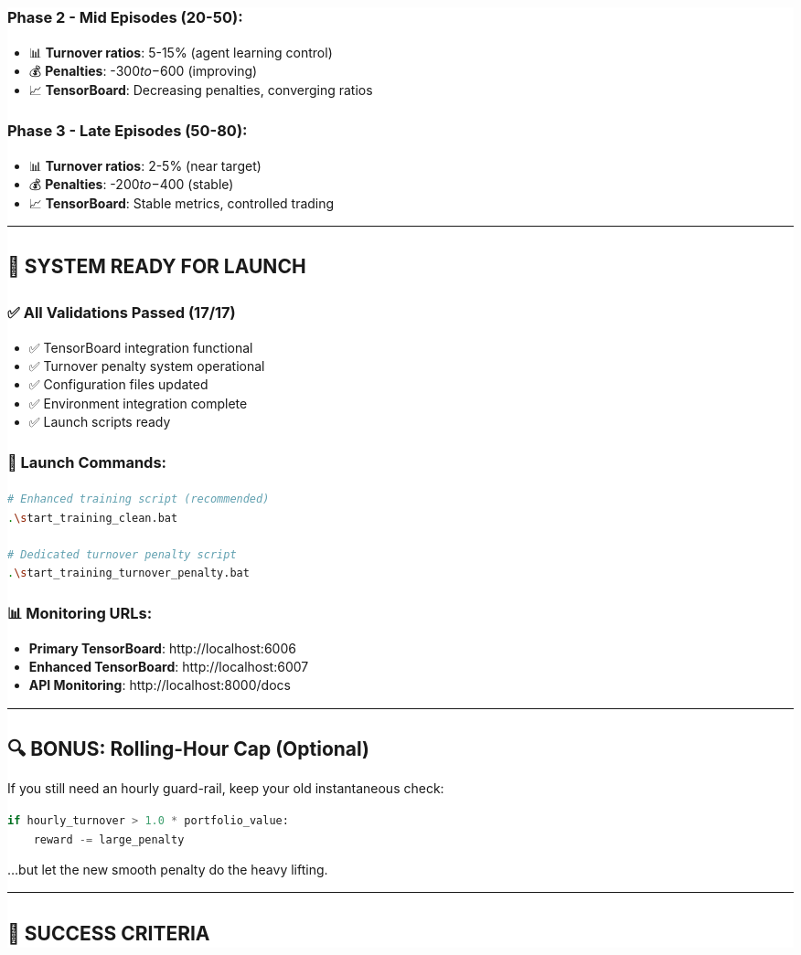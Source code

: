 ### **Phase 2 - Mid Episodes (20-50):**
- 📊 **Turnover ratios**: 5-15% (agent learning control)
- 💰 **Penalties**: -$300 to -$600 (improving)
- 📈 **TensorBoard**: Decreasing penalties, converging ratios

### **Phase 3 - Late Episodes (50-80):**
- 📊 **Turnover ratios**: 2-5% (near target)
- 💰 **Penalties**: -$200 to -$400 (stable)
- 📈 **TensorBoard**: Stable metrics, controlled trading

---

## 🎉 **SYSTEM READY FOR LAUNCH**

### **✅ All Validations Passed (17/17)**
- ✅ TensorBoard integration functional
- ✅ Turnover penalty system operational
- ✅ Configuration files updated
- ✅ Environment integration complete
- ✅ Launch scripts ready

### **🚀 Launch Commands:**
```bash
# Enhanced training script (recommended)
.\start_training_clean.bat

# Dedicated turnover penalty script
.\start_training_turnover_penalty.bat
```

### **📊 Monitoring URLs:**
- **Primary TensorBoard**: http://localhost:6006
- **Enhanced TensorBoard**: http://localhost:6007
- **API Monitoring**: http://localhost:8000/docs

---

## 🔍 **BONUS: Rolling-Hour Cap (Optional)**

If you still need an hourly guard-rail, keep your old instantaneous check:
```python
if hourly_turnover > 1.0 * portfolio_value:
    reward -= large_penalty
```
…but let the new smooth penalty do the heavy lifting.

---

## 🎯 **SUCCESS CRITERIA**
